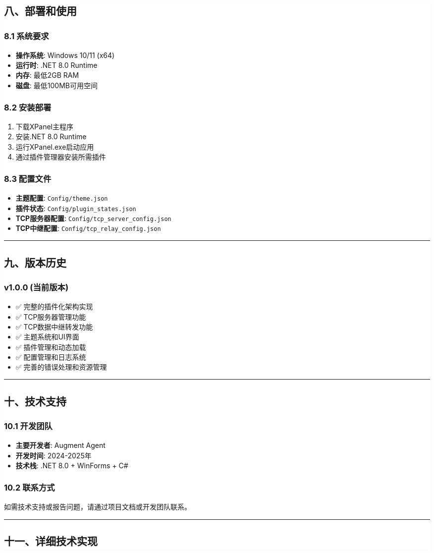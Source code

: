 
## 八、部署和使用

### 8.1 系统要求
- **操作系统**: Windows 10/11 (x64)
- **运行时**: .NET 8.0 Runtime
- **内存**: 最低2GB RAM
- **磁盘**: 最低100MB可用空间

### 8.2 安装部署
1. 下载XPanel主程序
2. 安装.NET 8.0 Runtime
3. 运行XPanel.exe启动应用
4. 通过插件管理器安装所需插件

### 8.3 配置文件
- **主题配置**: `Config/theme.json`
- **插件状态**: `Config/plugin_states.json`
- **TCP服务器配置**: `Config/tcp_server_config.json`
- **TCP中继配置**: `Config/tcp_relay_config.json`

---

## 九、版本历史

### v1.0.0 (当前版本)
- ✅ 完整的插件化架构实现
- ✅ TCP服务器管理功能
- ✅ TCP数据中继转发功能
- ✅ 主题系统和UI界面
- ✅ 插件管理和动态加载
- ✅ 配置管理和日志系统
- ✅ 完善的错误处理和资源管理

---

## 十、技术支持

### 10.1 开发团队
- **主要开发者**: Augment Agent
- **开发时间**: 2024-2025年
- **技术栈**: .NET 8.0 + WinForms + C#

### 10.2 联系方式
如需技术支持或报告问题，请通过项目文档或开发团队联系。

---

## 十一、详细技术实现
